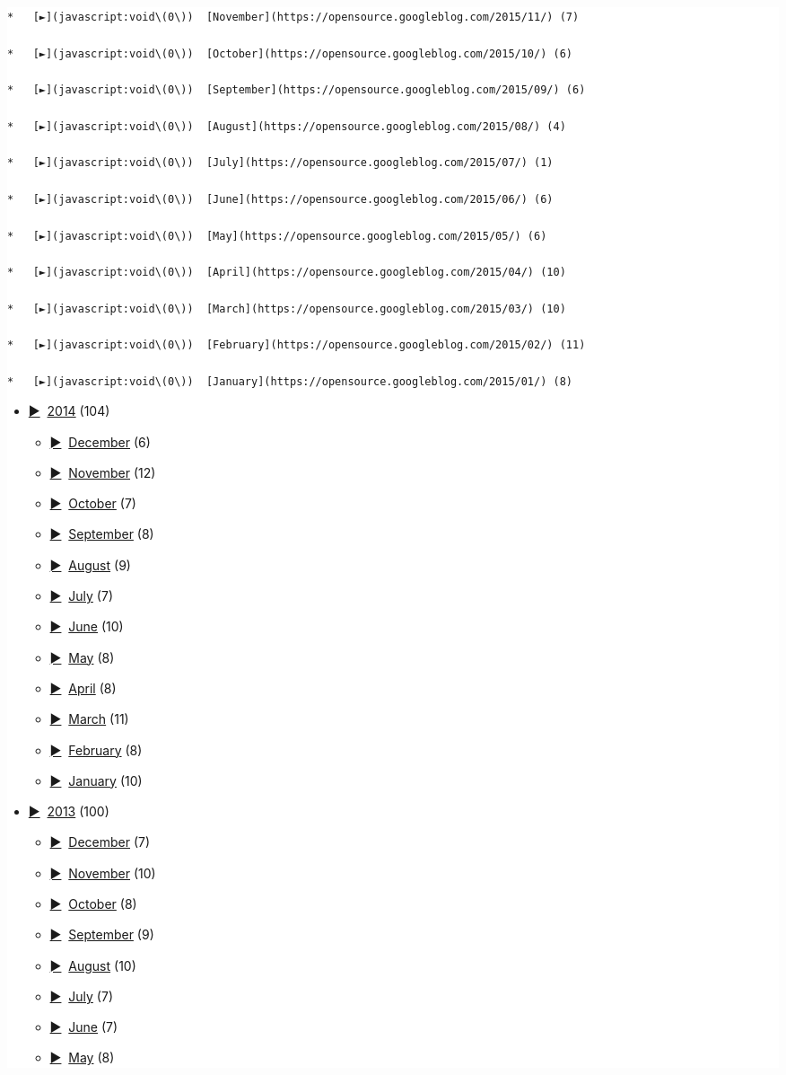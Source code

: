     *   [►](javascript:void\(0\))  [November](https://opensource.googleblog.com/2015/11/) (7)
    
    *   [►](javascript:void\(0\))  [October](https://opensource.googleblog.com/2015/10/) (6)
    
    *   [►](javascript:void\(0\))  [September](https://opensource.googleblog.com/2015/09/) (6)
    
    *   [►](javascript:void\(0\))  [August](https://opensource.googleblog.com/2015/08/) (4)
    
    *   [►](javascript:void\(0\))  [July](https://opensource.googleblog.com/2015/07/) (1)
    
    *   [►](javascript:void\(0\))  [June](https://opensource.googleblog.com/2015/06/) (6)
    
    *   [►](javascript:void\(0\))  [May](https://opensource.googleblog.com/2015/05/) (6)
    
    *   [►](javascript:void\(0\))  [April](https://opensource.googleblog.com/2015/04/) (10)
    
    *   [►](javascript:void\(0\))  [March](https://opensource.googleblog.com/2015/03/) (10)
    
    *   [►](javascript:void\(0\))  [February](https://opensource.googleblog.com/2015/02/) (11)
    
    *   [►](javascript:void\(0\))  [January](https://opensource.googleblog.com/2015/01/) (8)

*   [►](javascript:void\(0\))  [2014](https://opensource.googleblog.com/2014/) (104)
    
    *   [►](javascript:void\(0\))  [December](https://opensource.googleblog.com/2014/12/) (6)
    
    *   [►](javascript:void\(0\))  [November](https://opensource.googleblog.com/2014/11/) (12)
    
    *   [►](javascript:void\(0\))  [October](https://opensource.googleblog.com/2014/10/) (7)
    
    *   [►](javascript:void\(0\))  [September](https://opensource.googleblog.com/2014/09/) (8)
    
    *   [►](javascript:void\(0\))  [August](https://opensource.googleblog.com/2014/08/) (9)
    
    *   [►](javascript:void\(0\))  [July](https://opensource.googleblog.com/2014/07/) (7)
    
    *   [►](javascript:void\(0\))  [June](https://opensource.googleblog.com/2014/06/) (10)
    
    *   [►](javascript:void\(0\))  [May](https://opensource.googleblog.com/2014/05/) (8)
    
    *   [►](javascript:void\(0\))  [April](https://opensource.googleblog.com/2014/04/) (8)
    
    *   [►](javascript:void\(0\))  [March](https://opensource.googleblog.com/2014/03/) (11)
    
    *   [►](javascript:void\(0\))  [February](https://opensource.googleblog.com/2014/02/) (8)
    
    *   [►](javascript:void\(0\))  [January](https://opensource.googleblog.com/2014/01/) (10)

*   [►](javascript:void\(0\))  [2013](https://opensource.googleblog.com/2013/) (100)
    
    *   [►](javascript:void\(0\))  [December](https://opensource.googleblog.com/2013/12/) (7)
    
    *   [►](javascript:void\(0\))  [November](https://opensource.googleblog.com/2013/11/) (10)
    
    *   [►](javascript:void\(0\))  [October](https://opensource.googleblog.com/2013/10/) (8)
    
    *   [►](javascript:void\(0\))  [September](https://opensource.googleblog.com/2013/09/) (9)
    
    *   [►](javascript:void\(0\))  [August](https://opensource.googleblog.com/2013/08/) (10)
    
    *   [►](javascript:void\(0\))  [July](https://opensource.googleblog.com/2013/07/) (7)
    
    *   [►](javascript:void\(0\))  [June](https://opensource.googleblog.com/2013/06/) (7)
    
    *   [►](javascript:void\(0\))  [May](https://opensource.googleblog.com/2013/05/) (8)
    